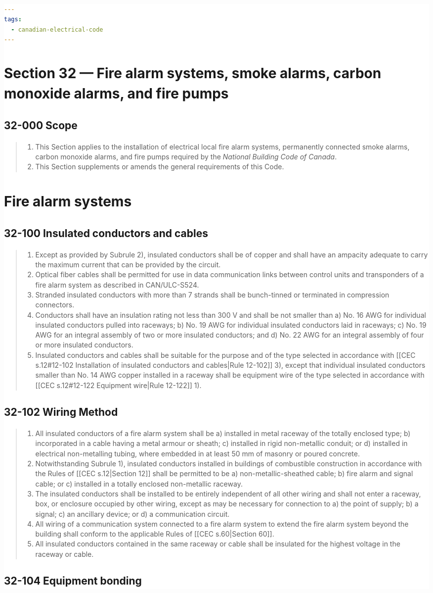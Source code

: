 ```yaml
---
tags:
  - canadian-electrical-code
---
```

# Section 32 — Fire alarm systems, smoke alarms, carbon monoxide alarms, and fire pumps
## 32-000 Scope
> 1) This Section applies to the installation of electrical local fire alarm systems, permanently connected smoke alarms, carbon monoxide alarms, and fire pumps required by the *National Building Code of Canada*.
> 2) This Section supplements or amends the general requirements of this Code.
# Fire alarm systems
## 32-100 Insulated conductors and cables
> 1) Except as provided by Subrule 2), insulated conductors shall be of copper and shall have an ampacity adequate to carry the maximum current that can be provided by the circuit.
> 2) Optical fiber cables shall be permitted for use in data communication links between control units and transponders of a fire alarm system as described in CAN/ULC-S524.
> 3) Stranded insulated conductors with more than 7 strands shall be bunch-tinned or terminated in compression connectors.
> 4) Conductors shall have an insulation rating not less than $300\ \mathrm{V}$ and shall be not smaller than 
> 	a) No. 16 AWG for individual insulated conductors pulled into raceways;
> 	b) No. 19 AWG for individual insulated conductors laid in raceways;
> 	c) No. 19 AWG for an integral assembly of two or more insulated conductors; and
> 	d) No. 22 AWG for an integral assembly of four or more insulated conductors.
> 5) Insulated conductors and cables shall be suitable for the purpose and of the type selected in accordance with [[CEC s.12#12-102 Installation of insulated conductors and cables|Rule 12-102]] 3), except that individual insulated conductors smaller than No. 14 AWG copper installed in a raceway shall be equipment wire of the type selected in accordance with [[CEC s.12#12-122 Equipment wire|Rule 12-122]] 1).
## 32-102 Wiring Method
> 1) All insulated conductors of a fire alarm system shall be
> 	a) installed in metal raceway of the totally enclosed type;
> 	b) incorporated in a cable having a metal armour or sheath;
> 	c) installed in rigid non-metallic conduit; or
> 	d) installed in electrical non-metalling tubing, where embedded in at least $50\ \mathrm{mm}$ of masonry or poured concrete.
> 2) Notwithstanding Subrule 1), insulated conductors installed in buildings of combustible construction in accordance with the Rules of [[CEC s.12|Section 12]] shall be permitted to be 
> 	 a) non-metallic-sheathed cable;
> 	 b) fire alarm and signal cable; or
> 	 c) installed in a totally enclosed non-metallic raceway.
> 3) The insulated conductors shall be installed to be entirely independent of all other wiring and shall not enter a raceway, box, or enclosure occupied by other wiring, except as may be necessary for connection to 
> 	a) the point of supply;
> 	b) a signal;
> 	c) an ancillary device; or
> 	d) a communication circuit.
> 4) All wiring of a communication system connected to a fire alarm system to extend the fire alarm system beyond the building shall conform to the applicable Rules of [[CEC s.60|Section 60]].
> 5) All insulated conductors contained in the same raceway or cable shall be insulated for the highest voltage in the raceway or cable.
## 32-104 Equipment bonding